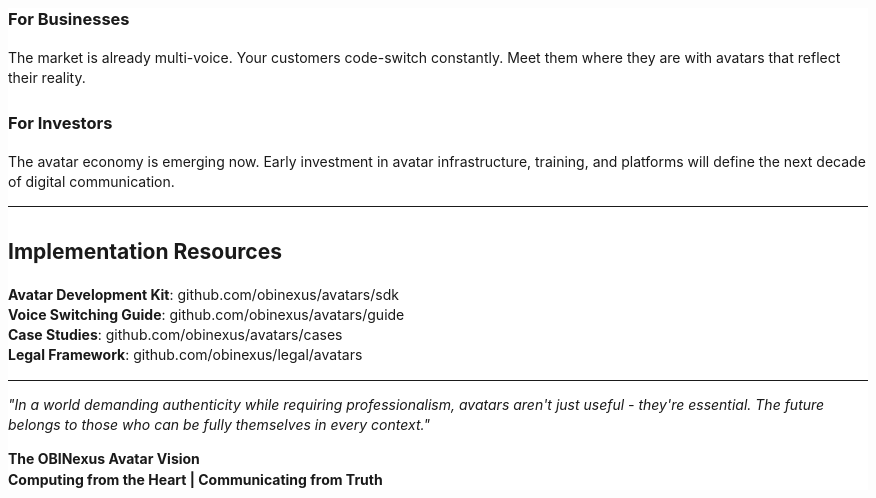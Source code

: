 ### For Businesses
The market is already multi-voice. Your customers code-switch constantly. Meet them where they are with avatars that reflect their reality.

### For Investors
The avatar economy is emerging now. Early investment in avatar infrastructure, training, and platforms will define the next decade of digital communication.

---

## Implementation Resources

**Avatar Development Kit**: github.com/obinexus/avatars/sdk  
**Voice Switching Guide**: github.com/obinexus/avatars/guide  
**Case Studies**: github.com/obinexus/avatars/cases  
**Legal Framework**: github.com/obinexus/legal/avatars  

---

*"In a world demanding authenticity while requiring professionalism, avatars aren't just useful - they're essential. The future belongs to those who can be fully themselves in every context."*

**The OBINexus Avatar Vision**  
**Computing from the Heart | Communicating from Truth**